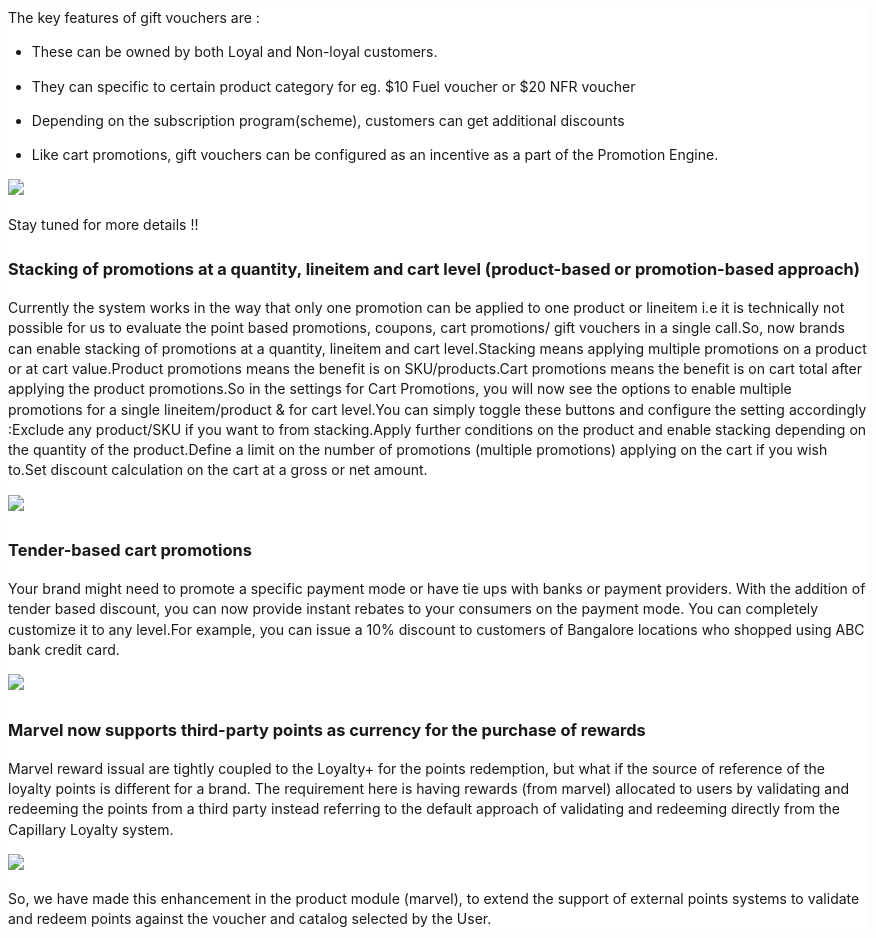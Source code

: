 The key features of gift vouchers are :

- These can be owned by both Loyal and Non-loyal customers.

- They can specific to certain product category for eg. $10 Fuel voucher or $20 NFR voucher

- Depending on the subscription program(scheme), customers can get additional discounts

- Like cart promotions, gift vouchers can be configured as an incentive as a part of the Promotion Engine.

![](https://files.readme.io/e3c104b-ihGLWckZAp5eG5kMbwP72C4sOtV4EwyFMg.png)

Stay tuned for more details !!

### Stacking of promotions at a quantity, lineitem and cart level (product-based or promotion-based approach)

Currently the system works in the way that only one promotion can be applied to one product or lineitem i.e it is technically not possible for us to evaluate the point based promotions, coupons, cart promotions/ gift vouchers in a single call.So, now brands can enable stacking of promotions at a quantity, lineitem and cart level.Stacking means applying multiple promotions on a product or at cart value.Product promotions means the benefit is on SKU/products.Cart promotions means the benefit is on cart total after applying the product promotions.So in the settings for Cart Promotions, you will now see the options to enable multiple promotions for a single lineitem/product & for cart level.You can simply toggle these buttons and configure the setting accordingly :Exclude any product/SKU if you want to from stacking.Apply further conditions on the product and enable stacking depending on the quantity of the product.Define a limit on the number of promotions (multiple promotions) applying on the cart if you wish to.Set discount calculation on the cart at a gross or net amount.

![](https://files.readme.io/61cba08-3Vph4P-LK0k4xgqKCWYvK3KJeyjW4y5TpQ.png)

### Tender-based cart promotions

Your brand might need to promote a specific payment mode or have tie ups with banks or payment providers. With the addition of tender based discount, you can now provide instant rebates to your consumers on the payment mode. You can completely customize it to any level.For example, you can issue a 10% discount to customers of Bangalore locations who shopped using ABC bank credit card.

![](https://files.readme.io/6af0c9e-hmPCN5_dLYk4D-4ScJVjO1wTAxHvrz0QVA.png)

### Marvel now supports third-party points as currency for the purchase of rewards

Marvel reward issual are tightly coupled to the Loyalty+ for the points redemption, but what if the source of reference of the loyalty points is different for a brand. The requirement here is having rewards (from marvel) allocated to users by validating and redeeming the points from a third party instead referring to the default approach of validating and redeeming directly from the Capillary Loyalty system.

![](https://files.readme.io/1bbaf5f-juWabpxdo_NYDJvn3FAjkUkoS3KA3gDzFg.png)

So, we have made this enhancement in the product module (marvel), to extend the support of external points systems to validate and redeem points against the voucher and catalog selected by the User.
